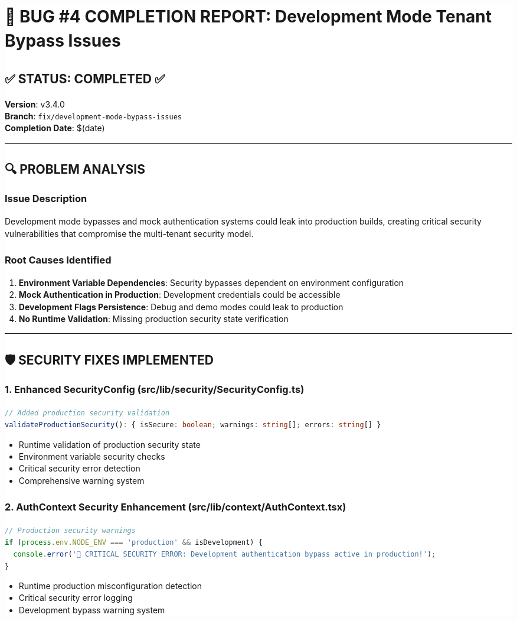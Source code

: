 # 🐛 BUG #4 COMPLETION REPORT: Development Mode Tenant Bypass Issues

## ✅ STATUS: COMPLETED ✅
**Version**: v3.4.0  
**Branch**: `fix/development-mode-bypass-issues`  
**Completion Date**: $(date)

---

## 🔍 PROBLEM ANALYSIS

### Issue Description
Development mode bypasses and mock authentication systems could leak into production builds, creating critical security vulnerabilities that compromise the multi-tenant security model.

### Root Causes Identified
1. **Environment Variable Dependencies**: Security bypasses dependent on environment configuration
2. **Mock Authentication in Production**: Development credentials could be accessible
3. **Development Flags Persistence**: Debug and demo modes could leak to production
4. **No Runtime Validation**: Missing production security state verification

---

## 🛡️ SECURITY FIXES IMPLEMENTED

### 1. Enhanced SecurityConfig (src/lib/security/SecurityConfig.ts)
```typescript
// Added production security validation
validateProductionSecurity(): { isSecure: boolean; warnings: string[]; errors: string[] }
```
- Runtime validation of production security state
- Environment variable security checks
- Critical security error detection
- Comprehensive warning system

### 2. AuthContext Security Enhancement (src/lib/context/AuthContext.tsx)
```typescript
// Production security warnings
if (process.env.NODE_ENV === 'production' && isDevelopment) {
  console.error('🚨 CRITICAL SECURITY ERROR: Development authentication bypass active in production!');
}
```
- Runtime production misconfiguration detection
- Critical security error logging
- Development bypass warning system
